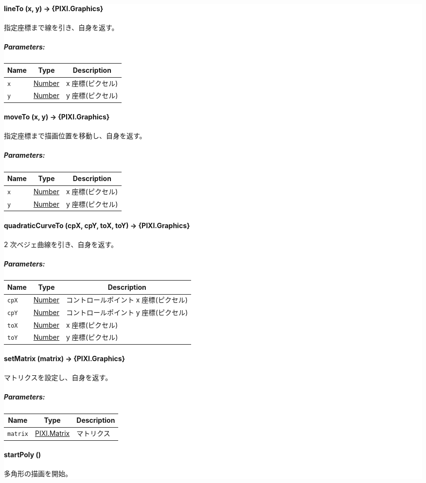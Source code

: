 
#### lineTo (x, y) → {PIXI.Graphics}

指定座標まで線を引き、自身を返す。

##### Parameters:

| Name | Type                | Description      |
| ---- | ------------------- | ---------------- |
| `x`  | [Number](Number.md) | x 座標(ピクセル) |
| `y`  | [Number](Number.md) | y 座標(ピクセル) |

#### moveTo (x, y) → {PIXI.Graphics}

指定座標まで描画位置を移動し、自身を返す。

##### Parameters:

| Name | Type                | Description      |
| ---- | ------------------- | ---------------- |
| `x`  | [Number](Number.md) | x 座標(ピクセル) |
| `y`  | [Number](Number.md) | y 座標(ピクセル) |

#### quadraticCurveTo (cpX, cpY, toX, toY) → {PIXI.Graphics}

2 次ベジェ曲線を引き、自身を返す。

##### Parameters:

| Name  | Type                | Description                           |
| ----- | ------------------- | ------------------------------------- |
| `cpX` | [Number](Number.md) | コントロールポイント x 座標(ピクセル) |
| `cpY` | [Number](Number.md) | コントロールポイント y 座標(ピクセル) |
| `toX` | [Number](Number.md) | x 座標(ピクセル)                      |
| `toY` | [Number](Number.md) | y 座標(ピクセル)                      |

#### setMatrix (matrix) → {PIXI.Graphics}

マトリクスを設定し、自身を返す。

##### Parameters:

| Name     | Type                                                                | Description |
| -------- | ------------------------------------------------------------------- | ----------- |
| `matrix` | [PIXI.Matrix](http://pixijs.download/release/docs/PIXI.Matrix.html) | マトリクス  |

#### startPoly ()

多角形の描画を開始。
